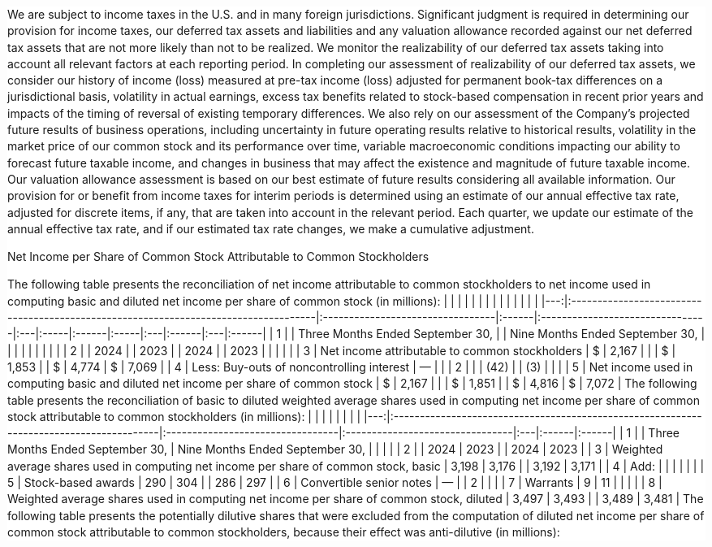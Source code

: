 We are subject to income taxes in the U.S. and in many foreign jurisdictions. Significant judgment is required in determining our provision for income taxes, our deferred tax assets and liabilities and any valuation allowance recorded against our net deferred tax assets that are not more likely than not to be realized. We monitor the realizability of our deferred tax assets taking into account all relevant factors at each reporting period. In completing our assessment of realizability of our deferred tax assets, we consider our history of income (loss) measured at pre-tax income (loss) adjusted for permanent book-tax differences on a jurisdictional basis, volatility in actual earnings, excess tax benefits related to stock-based compensation in recent prior years and impacts of the timing of reversal of existing temporary differences. We also rely on our assessment of the Company’s projected future results of business operations, including uncertainty in future operating results relative to historical results, volatility in the market price of our common stock and its performance over time, variable macroeconomic conditions impacting our ability to forecast future taxable income, and changes in business that may affect the existence and magnitude of future taxable income. Our valuation allowance assessment is based on our best estimate of future results considering all available information.
Our provision for or benefit from income taxes for interim periods is determined using an estimate of our annual effective tax rate, adjusted for discrete items, if any, that are taken into account in the relevant period. Each quarter, we update our estimate of the annual effective tax rate, and if our estimated tax rate changes, we make a cumulative adjustment.

Net Income per Share of Common Stock Attributable to Common Stockholders

The following table presents the reconciliation of net income attributable to common stockholders to net income used in computing basic and diluted net income per share of common stock (in millions):
|    |                                                                                     |                                  |       |                                 |    |      |       |      |    |       |    |       |
|---:|:------------------------------------------------------------------------------------|:---------------------------------|:------|:--------------------------------|:---|:-----|:------|:-----|:---|:------|:---|:------|
|  1 |                                                                                     | Three Months Ended September 30, |       | Nine Months Ended September 30, |    |      |       |      |    |       |    |       |
|  2 |                                                                                     | 2024                             |       | 2023                            |    | 2024 |       | 2023 |    |       |    |       |
|  3 | Net income attributable to common stockholders                                      | $                                | 2,167 |                                 |    | $    | 1,853 |      | $  | 4,774 | $  | 7,069 |
|  4 | Less: Buy-outs of noncontrolling interest                                           | —                                |       |                                 | 2  |      |       | (42) |    | (3)   |    |       |
|  5 | Net income used in computing basic and diluted net income per share of common stock | $                                | 2,167 |                                 |    | $    | 1,851 |      | $  | 4,816 | $  | 7,072 |
The following table presents the reconciliation of basic to diluted weighted average shares used in computing net income per share of common stock attributable to common stockholders (in millions):
|    |                                                                                         |                                  |                                 |    |       |       |
|---:|:----------------------------------------------------------------------------------------|:---------------------------------|:--------------------------------|:---|:------|:------|
|  1 |                                                                                         | Three Months Ended September 30, | Nine Months Ended September 30, |    |       |       |
|  2 |                                                                                         | 2024                             | 2023                            |    | 2024  | 2023  |
|  3 | Weighted average shares used in computing net income per share of common stock, basic   | 3,198                            | 3,176                           |    | 3,192 | 3,171 |
|  4 | Add:                                                                                    |                                  |                                 |    |       |       |
|  5 | Stock-based awards                                                                      | 290                              | 304                             |    | 286   | 297   |
|  6 | Convertible senior notes                                                                | —                                |                                 | 2  |       |       |
|  7 | Warrants                                                                                | 9                                | 11                              |    |       |       |
|  8 | Weighted average shares used in computing net income per share of common stock, diluted | 3,497                            | 3,493                           |    | 3,489 | 3,481 |
The following table presents the potentially dilutive shares that were excluded from the computation of diluted net income per share of common stock attributable to common stockholders, because their effect was anti-dilutive (in millions):
